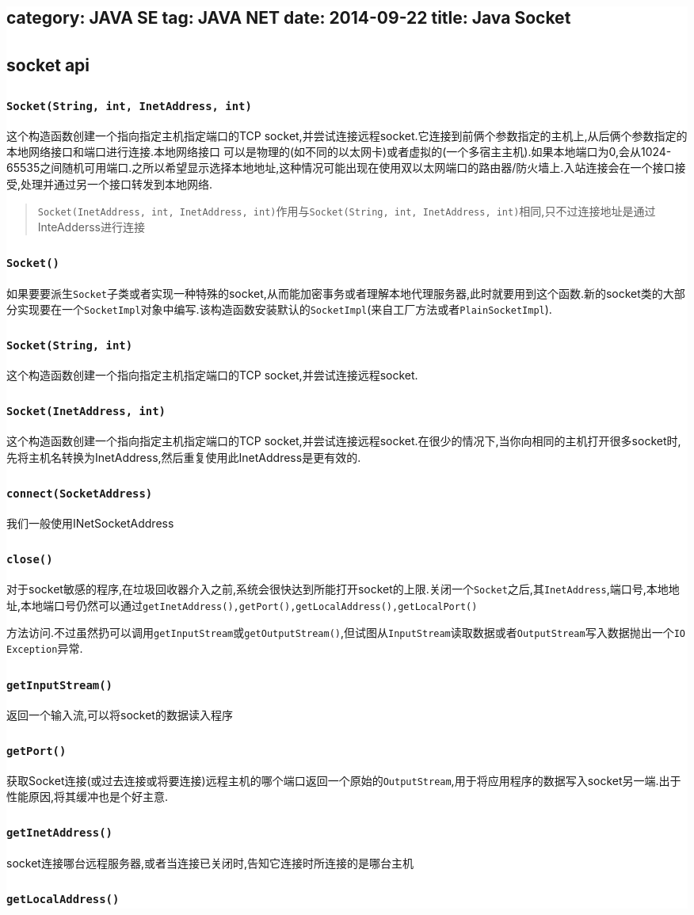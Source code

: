 category: JAVA SE
tag: JAVA NET
date: 2014-09-22
title: Java Socket
---

## socket api

### `Socket(String, int, InetAddress, int)`
这个构造函数创建一个指向指定主机指定端口的TCP socket,并尝试连接远程socket.它连接到前俩个参数指定的主机上,从后俩个参数指定的本地网络接口和端口进行连接.本地网络接口
可以是物理的(如不同的以太网卡)或者虚拟的(一个多宿主主机).如果本地端口为0,会从1024-65535之间随机可用端口.之所以希望显示选择本地地址,这种情况可能出现在使用双以太网端口的路由器/防火墙上.入站连接会在一个接口接受,处理并通过另一个接口转发到本地网络.

> `Socket(InetAddress, int, InetAddress, int)`作用与`Socket(String, int, InetAddress, int)`相同,只不过连接地址是通过InteAdderss进行连接

### `Socket()`
如果要要派生`Socket`子类或者实现一种特殊的socket,从而能加密事务或者理解本地代理服务器,此时就要用到这个函数.新的socket类的大部分实现要在一个`SocketImpl`对象中编写.该构造函数安装默认的`SocketImpl`(来自工厂方法或者`PlainSocketImpl`).

### `Socket(String, int)`

这个构造函数创建一个指向指定主机指定端口的TCP socket,并尝试连接远程socket.

### `Socket(InetAddress, int)`
 
这个构造函数创建一个指向指定主机指定端口的TCP socket,并尝试连接远程socket.在很少的情况下,当你向相同的主机打开很多socket时,先将主机名转换为InetAddress,然后重复使用此InetAddress是更有效的.

### `connect(SocketAddress)`
 
我们一般使用INetSocketAddress

### `close()`
对于socket敏感的程序,在垃圾回收器介入之前,系统会很快达到所能打开socket的上限.关闭一个`Socket`之后,其`InetAddress`,端口号,本地地址,本地端口号仍然可以通过`getInetAddress(),getPort(),getLocalAddress(),getLocalPort()`

方法访问.不过虽然扔可以调用`getInputStream`或`getOutputStream()`,但试图从`InputStream`读取数据或者`OutputStream`写入数据抛出一个`IOException`异常.

### `getInputStream()`

 
返回一个输入流,可以将socket的数据读入程序

### `getPort()`
获取Socket连接(或过去连接或将要连接)远程主机的哪个端口返回一个原始的`OutputStream`,用于将应用程序的数据写入socket另一端.出于性能原因,将其缓冲也是个好主意.

### `getInetAddress()`
socket连接哪台远程服务器,或者当连接已关闭时,告知它连接时所连接的是哪台主机

### `getLocalAddress()`
